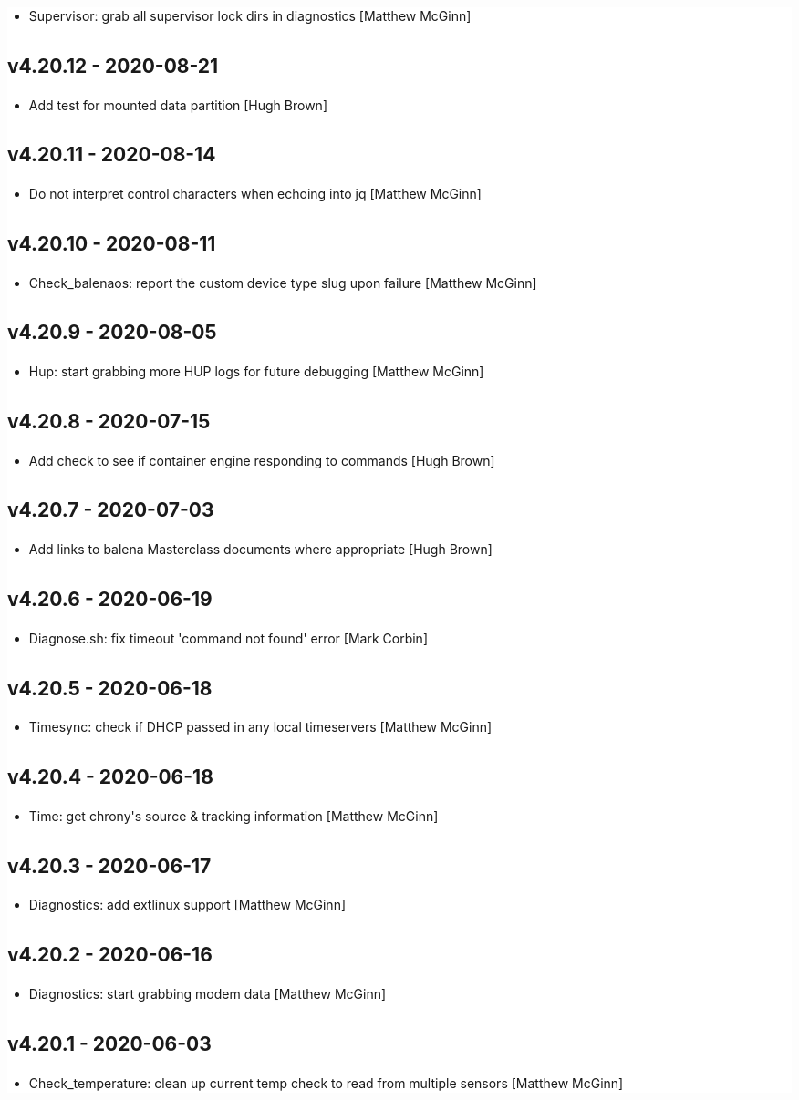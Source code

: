  - Supervisor: grab all supervisor lock dirs in diagnostics [Matthew McGinn]

## v4.20.12 - 2020-08-21

 - Add test for mounted data partition [Hugh Brown]

## v4.20.11 - 2020-08-14

 - Do not interpret control characters when echoing into jq [Matthew McGinn]

## v4.20.10 - 2020-08-11

 - Check_balenaos: report the custom device type slug upon failure [Matthew McGinn]

## v4.20.9 - 2020-08-05

 - Hup: start grabbing more HUP logs for future debugging [Matthew McGinn]

## v4.20.8 - 2020-07-15

 - Add check to see if container engine responding to commands [Hugh Brown]

## v4.20.7 - 2020-07-03

 - Add links to balena Masterclass documents where appropriate [Hugh Brown]

## v4.20.6 - 2020-06-19

 - Diagnose.sh: fix timeout 'command not found' error [Mark Corbin]

## v4.20.5 - 2020-06-18

 - Timesync: check if DHCP passed in any local timeservers [Matthew McGinn]

## v4.20.4 - 2020-06-18

 - Time: get chrony's source & tracking information [Matthew McGinn]

## v4.20.3 - 2020-06-17

 - Diagnostics: add extlinux support [Matthew McGinn]

## v4.20.2 - 2020-06-16

 - Diagnostics: start grabbing modem data [Matthew McGinn]

## v4.20.1 - 2020-06-03

 - Check_temperature: clean up current temp check to read from multiple sensors [Matthew McGinn]
